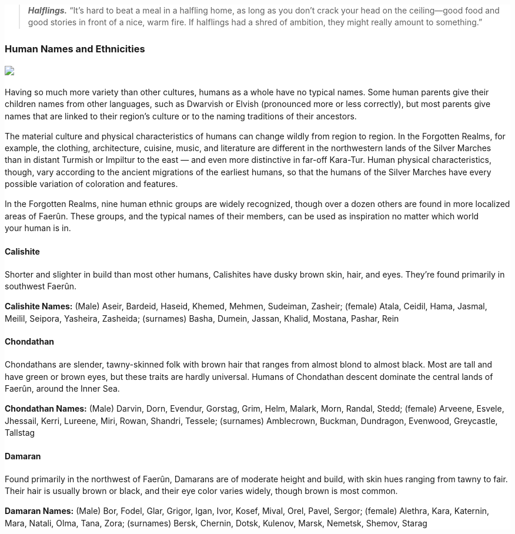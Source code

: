 > **_Halflings._** “It’s hard to beat a meal in a halfling home, as long as you don’t crack your head on the ceiling—good food and good stories in front of a nice, warm fire. If halflings had a shred of ambition, they might really amount to something.”

### [](https://www.dndbeyond.com/sources/basic-rules/races#HumanNamesandEthnicities)Human Names and Ethnicities

[![](https://www.dndbeyond.com/attachments/thumbnails/0/631/300/310/human2.png)](http://www.dndbeyond.com/attachments/0/631/human2.png)

Having so much more variety than other cultures, humans as a whole have no typical names. Some human parents give their children names from other languages, such as Dwarvish or Elvish (pronounced more or less correctly), but most parents give names that are linked to their region’s culture or to the naming traditions of their ancestors.

The material culture and physical characteristics of humans can change wildly from region to region. In the Forgotten Realms, for example, the clothing, architecture, cuisine, music, and literature are different in the northwestern lands of the Silver Marches than in distant Turmish or Impiltur to the east — and even more distinctive in far-off Kara-Tur. Human physical characteristics, though, vary according to the ancient migrations of the earliest humans, so that the humans of the Silver Marches have every possible variation of coloration and features.

In the Forgotten Realms, nine human ethnic groups are widely recognized, though over a dozen others are found in more localized areas of Faerûn. These groups, and the typical names of their members, can be used as inspiration no matter which world your human is in.

#### [](https://www.dndbeyond.com/sources/basic-rules/races#Calishite)Calishite

Shorter and slighter in build than most other humans, Calishites have dusky brown skin, hair, and eyes. They’re found primarily in southwest Faerûn.

**Calishite Names:** (Male) Aseir, Bardeid, Haseid, Khemed, Mehmen, Sudeiman, Zasheir; (female) Atala, Ceidil, Hama, Jasmal, Meilil, Seipora, Yasheira, Zasheida; (surnames) Basha, Dumein, Jassan, Khalid, Mostana, Pashar, Rein

#### [](https://www.dndbeyond.com/sources/basic-rules/races#Chondathan)Chondathan

Chondathans are slender, tawny-skinned folk with brown hair that ranges from almost blond to almost black. Most are tall and have green or brown eyes, but these traits are hardly universal. Humans of Chondathan descent dominate the central lands of Faerûn, around the Inner Sea.

**Chondathan Names:** (Male) Darvin, Dorn, Evendur, Gorstag, Grim, Helm, Malark, Morn, Randal, Stedd; (female) Arveene, Esvele, Jhessail, Kerri, Lureene, Miri, Rowan, Shandri, Tessele; (surnames) Amblecrown, Buckman, Dundragon, Evenwood, Greycastle, Tallstag

#### [](https://www.dndbeyond.com/sources/basic-rules/races#Damaran)Damaran

Found primarily in the northwest of Faerûn, Damarans are of moderate height and build, with skin hues ranging from tawny to fair. Their hair is usually brown or black, and their eye color varies widely, though brown is most common.

**Damaran Names:** (Male) Bor, Fodel, Glar, Grigor, Igan, Ivor, Kosef, Mival, Orel, Pavel, Sergor; (female) Alethra, Kara, Katernin, Mara, Natali, Olma, Tana, Zora; (surnames) Bersk, Chernin, Dotsk, Kulenov, Marsk, Nemetsk, Shemov, Starag

